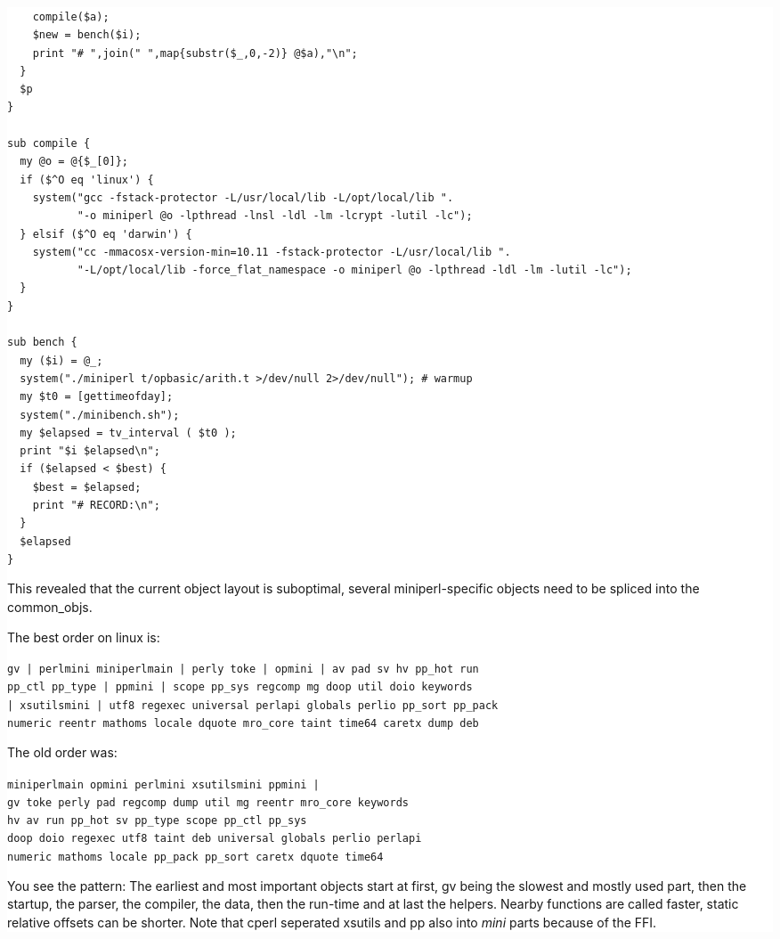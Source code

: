         compile($a);
        $new = bench($i);
        print "# ",join(" ",map{substr($_,0,-2)} @$a),"\n";
      }
      $p
    }

    sub compile {
      my @o = @{$_[0]};
      if ($^O eq 'linux') {
        system("gcc -fstack-protector -L/usr/local/lib -L/opt/local/lib ".
               "-o miniperl @o -lpthread -lnsl -ldl -lm -lcrypt -lutil -lc");
      } elsif ($^O eq 'darwin') {
        system("cc -mmacosx-version-min=10.11 -fstack-protector -L/usr/local/lib ".
               "-L/opt/local/lib -force_flat_namespace -o miniperl @o -lpthread -ldl -lm -lutil -lc");
      }
    }
    
    sub bench {
      my ($i) = @_;
      system("./miniperl t/opbasic/arith.t >/dev/null 2>/dev/null"); # warmup
      my $t0 = [gettimeofday];
      system("./minibench.sh");
      my $elapsed = tv_interval ( $t0 );
      print "$i $elapsed\n";
      if ($elapsed < $best) {
        $best = $elapsed;
        print "# RECORD:\n";
      }
      $elapsed
    }

This revealed that the current object layout is suboptimal, several
miniperl-specific objects need to be spliced into the common_objs.

The best order on linux is:

    gv | perlmini miniperlmain | perly toke | opmini | av pad sv hv pp_hot run
    pp_ctl pp_type | ppmini | scope pp_sys regcomp mg doop util doio keywords
    | xsutilsmini | utf8 regexec universal perlapi globals perlio pp_sort pp_pack
    numeric reentr mathoms locale dquote mro_core taint time64 caretx dump deb
    
The old order was:

    miniperlmain opmini perlmini xsutilsmini ppmini |
    gv toke perly pad regcomp dump util mg reentr mro_core keywords
    hv av run pp_hot sv pp_type scope pp_ctl pp_sys
    doop doio regexec utf8 taint deb universal globals perlio perlapi
    numeric mathoms locale pp_pack pp_sort caretx dquote time64

You see the pattern: The earliest and most important objects start at
first, gv being the slowest and mostly used part, then the startup,
the parser, the compiler, the data, then the run-time and at last the
helpers.  Nearby functions are called faster, static relative offsets
can be shorter.  Note that cperl seperated xsutils and pp also into
*mini* parts because of the FFI.
